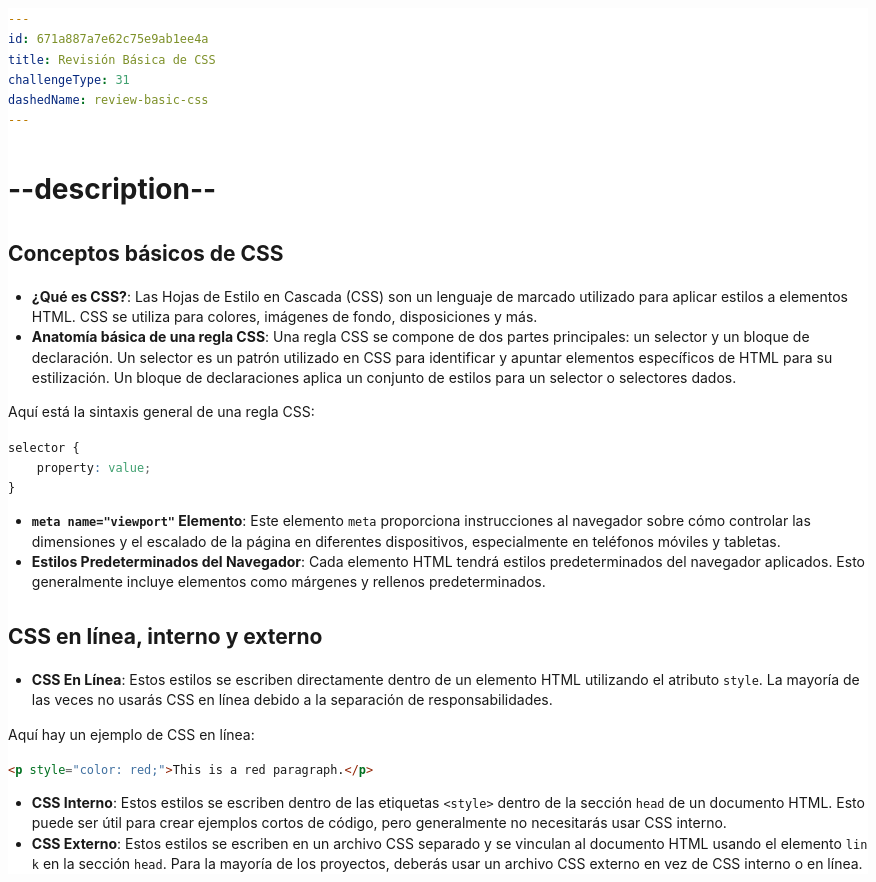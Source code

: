 ```yaml
---
id: 671a887a7e62c75e9ab1ee4a
title: Revisión Básica de CSS
challengeType: 31
dashedName: review-basic-css
---
```


# --description--

## Conceptos básicos de CSS

- **¿Qué es CSS?**: Las Hojas de Estilo en Cascada (CSS) son un lenguaje de marcado utilizado para aplicar estilos a elementos HTML. CSS se utiliza para colores, imágenes de fondo, disposiciones y más.
- **Anatomía básica de una regla CSS**: Una regla CSS se compone de dos partes principales: un selector y un bloque de declaración. Un selector es un patrón utilizado en CSS para identificar y apuntar elementos específicos de HTML para su estilización. Un bloque de declaraciones aplica un conjunto de estilos para un selector o selectores dados.

Aquí está la sintaxis general de una regla CSS:

```css
selector {
    property: value;
}
```

- **`meta name="viewport"` Elemento**: Este elemento `meta` proporciona instrucciones al navegador sobre cómo controlar las dimensiones y el escalado de la página en diferentes dispositivos, especialmente en teléfonos móviles y tabletas.
- **Estilos Predeterminados del Navegador**: Cada elemento HTML tendrá estilos predeterminados del navegador aplicados. Esto generalmente incluye elementos como márgenes y rellenos predeterminados.

## CSS en línea, interno y externo

- **CSS En Línea**: Estos estilos se escriben directamente dentro de un elemento HTML utilizando el atributo `style`. La mayoría de las veces no usarás CSS en línea debido a la separación de responsabilidades.

Aquí hay un ejemplo de CSS en línea:

```html
<p style="color: red;">This is a red paragraph.</p>
```

- **CSS Interno**: Estos estilos se escriben dentro de las etiquetas `<style>` dentro de la sección `head` de un documento HTML. Esto puede ser útil para crear ejemplos cortos de código, pero generalmente no necesitarás usar CSS interno.
- **CSS Externo**: Estos estilos se escriben en un archivo CSS separado y se vinculan al documento HTML usando el elemento `link` en la sección `head`. Para la mayoría de los proyectos, deberás usar un archivo CSS externo en vez de CSS interno o en línea.
